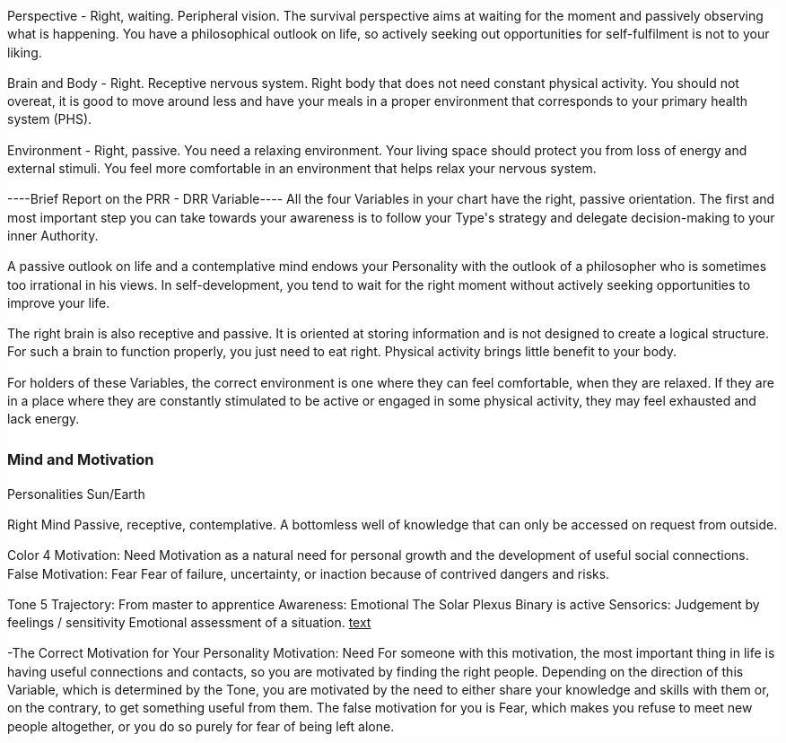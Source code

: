Perspective - Right, waiting. Peripheral vision.
The survival perspective aims at waiting for the moment and passively observing what is happening. You have a philosophical outlook on life, so actively seeking out opportunities for self-fulfilment is not to your liking.

Brain and Body - Right. Receptive nervous system.
Right body that does not need constant physical activity. You should not overeat, it is good to move around less and have your meals in a proper environment that corresponds to your primary health system (PHS).

Environment - Right, passive. You need a relaxing environment.
Your living space should protect you from loss of energy and external stimuli. You feel more comfortable in an environment that helps relax your nervous system.

----Brief Report on the PRR - DRR Variable----
All the four Variables in your chart have the right, passive orientation. The first and most important step you can take towards your awareness is to follow your Type's strategy and delegate decision-making to your inner Authority.

A passive outlook on life and a contemplative mind endows your Personality with the outlook of a philosopher who is sometimes too irrational in his views. In self-development, you tend to wait for the right moment without actively seeking opportunities to improve your life.

The right brain is also receptive and passive. It is oriented at storing information and is not designed to create a logical structure. For such a brain to function properly, you just need to eat right. Physical activity brings little benefit to your body.

For holders of these Variables, the correct environment is one where they can feel comfortable, when they are relaxed. If they are in a place where they are constantly stimulated to be active or engaged in some physical activity, they may feel exhausted and lack energy.

### Mind and Motivation
Personalities Sun/Earth

Right Mind
Passive, receptive, contemplative. A bottomless well of knowledge that can only be accessed on request from outside.

Color 4
Motivation: Need
Motivation as a natural need for personal growth and the development of useful social connections.
False Motivation: Fear
Fear of failure, uncertainty, or inaction because of contrived dangers and risks.

Tone 5
Trajectory: From master to apprentice
Awareness: Emotional
The Solar Plexus Binary is active
Sensorics: Judgement by feelings / sensitivity
Emotional assessment of a situation.
[text](https://www.humdes.com/en/tools/svg/e79bed36c3662afeac51b76756e03cbe/variables/mind/)

-The Correct Motivation for Your Personality
Motivation:
Need
For someone with this motivation, the most important thing in life is having useful connections and contacts, so you are motivated by finding the right people. Depending on the direction of this Variable, which is determined by the Tone, you are motivated by the need to either share your knowledge and skills with them or, on the contrary, to get something useful from them. The false motivation for you is Fear, which makes you refuse to meet new people altogether, or you do so purely for fear of being left alone.
